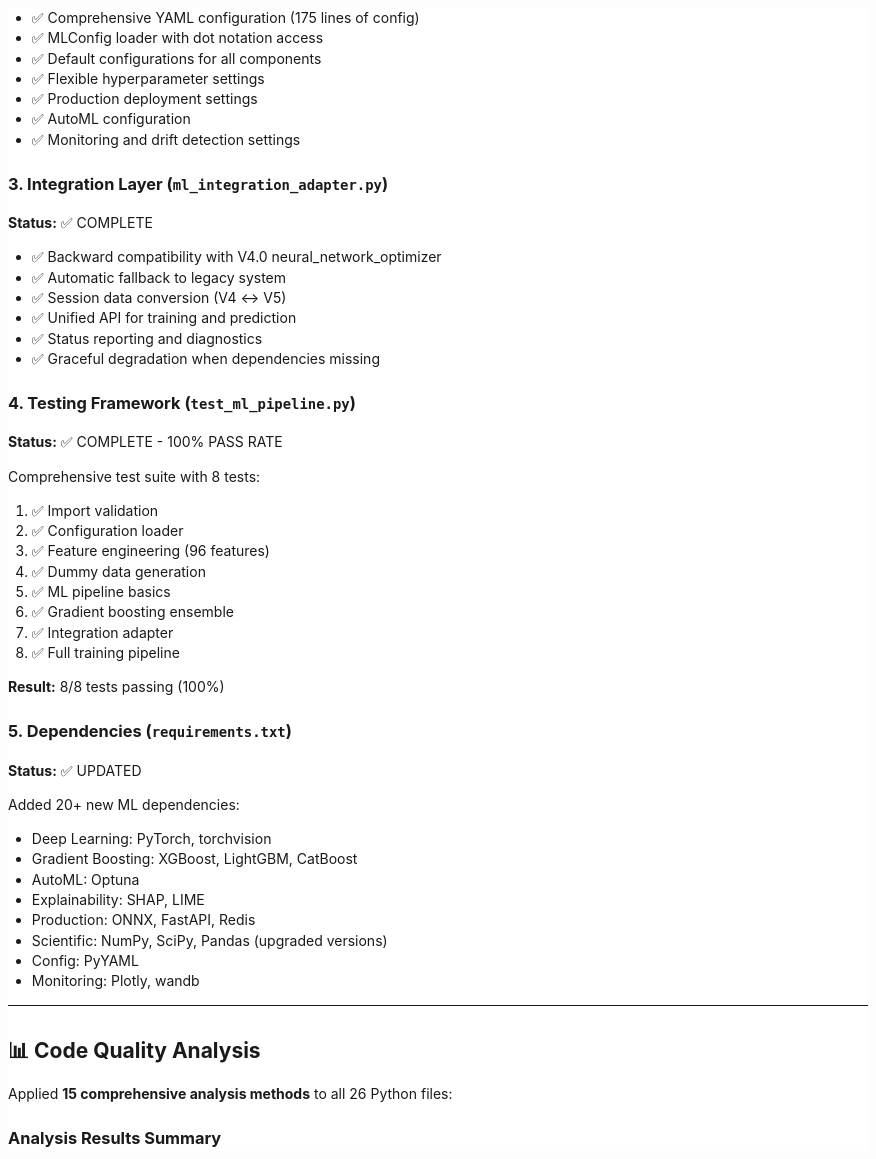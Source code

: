 - ✅ Comprehensive YAML configuration (175 lines of config)
- ✅ MLConfig loader with dot notation access
- ✅ Default configurations for all components
- ✅ Flexible hyperparameter settings
- ✅ Production deployment settings
- ✅ AutoML configuration
- ✅ Monitoring and drift detection settings

### 3. Integration Layer (`ml_integration_adapter.py`)
**Status:** ✅ COMPLETE

- ✅ Backward compatibility with V4.0 neural_network_optimizer
- ✅ Automatic fallback to legacy system
- ✅ Session data conversion (V4 ↔ V5)
- ✅ Unified API for training and prediction
- ✅ Status reporting and diagnostics
- ✅ Graceful degradation when dependencies missing

### 4. Testing Framework (`test_ml_pipeline.py`)
**Status:** ✅ COMPLETE - 100% PASS RATE

Comprehensive test suite with 8 tests:
1. ✅ Import validation
2. ✅ Configuration loader
3. ✅ Feature engineering (96 features)
4. ✅ Dummy data generation
5. ✅ ML pipeline basics
6. ✅ Gradient boosting ensemble
7. ✅ Integration adapter
8. ✅ Full training pipeline

**Result:** 8/8 tests passing (100%)

### 5. Dependencies (`requirements.txt`)
**Status:** ✅ UPDATED

Added 20+ new ML dependencies:
- Deep Learning: PyTorch, torchvision
- Gradient Boosting: XGBoost, LightGBM, CatBoost
- AutoML: Optuna
- Explainability: SHAP, LIME
- Production: ONNX, FastAPI, Redis
- Scientific: NumPy, SciPy, Pandas (upgraded versions)
- Config: PyYAML
- Monitoring: Plotly, wandb

---

## 📊 Code Quality Analysis

Applied **15 comprehensive analysis methods** to all 26 Python files:

### Analysis Results Summary
